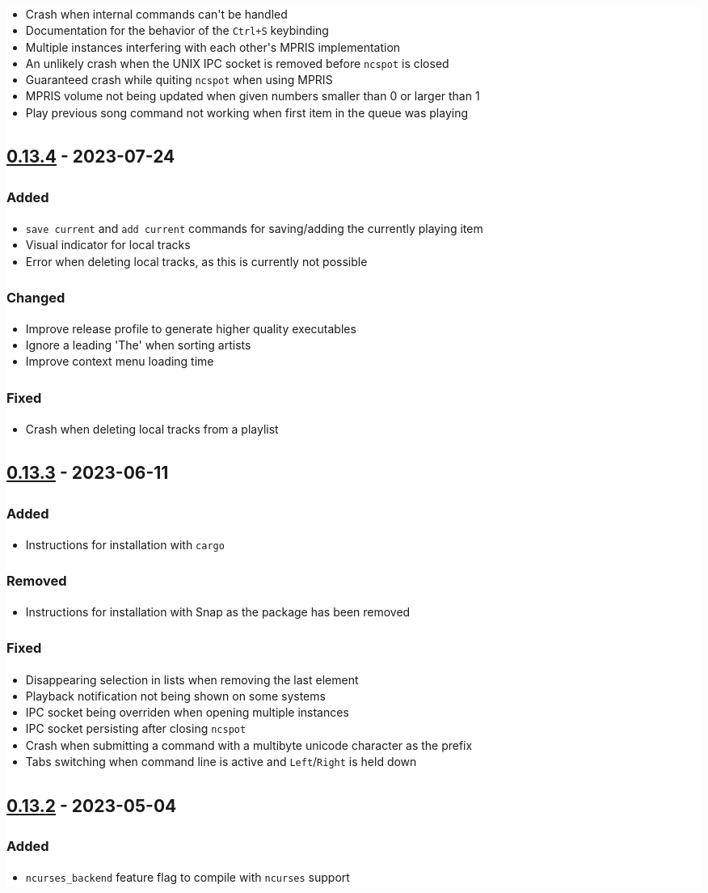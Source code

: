 - Crash when internal commands can't be handled
- Documentation for the behavior of the `Ctrl+S` keybinding
- Multiple instances interfering with each other's MPRIS implementation
- An unlikely crash when the UNIX IPC socket is removed before `ncspot` is closed
- Guaranteed crash while quiting `ncspot` when using MPRIS
- MPRIS volume not being updated when given numbers smaller than 0 or larger than 1
- Play previous song command not working when first item in the queue was playing

## [0.13.4] - 2023-07-24

### Added

- `save current` and `add current` commands for saving/adding the currently playing item
- Visual indicator for local tracks
- Error when deleting local tracks, as this is currently not possible


### Changed

- Improve release profile to generate higher quality executables
- Ignore a leading 'The' when sorting artists
- Improve context menu loading time

### Fixed

- Crash when deleting local tracks from a playlist

## [0.13.3] - 2023-06-11

### Added

- Instructions for installation with `cargo`

### Removed

- Instructions for installation with Snap as the package has been removed

### Fixed

- Disappearing selection in lists when removing the last element
- Playback notification not being shown on some systems
- IPC socket being overriden when opening multiple instances
- IPC socket persisting after closing `ncspot`
- Crash when submitting a command with a multibyte unicode character as the prefix
- Tabs switching when command line is active and `Left`/`Right` is held down

## [0.13.2] - 2023-05-04

### Added

- `ncurses_backend` feature flag to compile with `ncurses` support


[Unreleased]: https://github.com/hrkfdn/ncspot/compare/v1.1.1...HEAD
[1.1.1]: https://github.com/hrkfdn/ncspot/compare/v1.1.0...v1.1.1
[1.1.0]: https://github.com/hrkfdn/ncspot/compare/v1.0.0...v1.1.0
[1.0.0]: https://github.com/hrkfdn/ncspot/compare/v0.13.4...v1.0.0
[0.13.4]: https://github.com/hrkfdn/ncspot/compare/v0.13.3...v0.13.4
[0.13.3]: https://github.com/hrkfdn/ncspot/compare/v0.13.2...v0.13.3
[0.13.2]: https://github.com/hrkfdn/ncspot/compare/v0.13.1...v0.13.2
[0.13.1]: https://github.com/hrkfdn/ncspot/compare/v0.13.0...v0.13.1
[0.13.0]: https://github.com/hrkfdn/ncspot/compare/v0.12.0...v0.13.0
[0.12.0]: https://github.com/hrkfdn/ncspot/compare/v0.11.2...v0.12.0
[0.11.2]: https://github.com/hrkfdn/ncspot/compare/v0.11.1...v0.11.2
[0.11.1]: https://github.com/hrkfdn/ncspot/compare/v0.11.0...v0.11.1